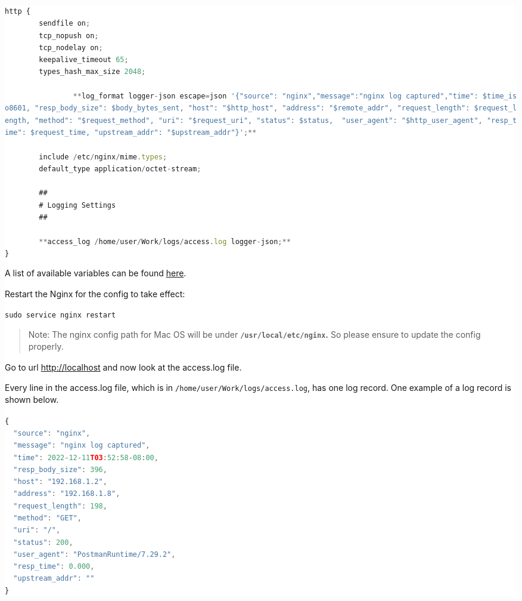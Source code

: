 ```jsx
http {
        sendfile on;
        tcp_nopush on;
        tcp_nodelay on;
        keepalive_timeout 65;
        types_hash_max_size 2048;
     
				**log_format logger-json escape=json '{"source": "nginx","message":"nginx log captured","time": $time_iso8601, "resp_body_size": $body_bytes_sent, "host": "$http_host", "address": "$remote_addr", "request_length": $request_length, "method": "$request_method", "uri": "$request_uri", "status": $status,  "user_agent": "$http_user_agent", "resp_time": $request_time, "upstream_addr": "$upstream_addr"}';**
       
        include /etc/nginx/mime.types;
        default_type application/octet-stream;

        ##
        # Logging Settings
        ##

        **access_log /home/user/Work/logs/access.log logger-json;**
}
```

A list of available variables can be found <a href = "http://nginx.org/en/docs/http/ngx_http_log_module.html#log_format" rel="noopener noreferrer nofollow" target="_blank" >here</a>.

Restart the Nginx for the config to take effect:

```jsx
sudo service nginx restart
```

> Note: The nginx config path for Mac OS will be under **`/usr/local/etc/nginx`.** So please ensure to update the config properly.
> 

Go to url [http://localhost](http://localhost/) and now look at the access.log file.

Every line in the access.log file, which is in `/home/user/Work/logs/access.log`, has one log record. One example of a log record is shown below.

```jsx
{
  "source": "nginx",
  "message": "nginx log captured",
  "time": 2022-12-11T03:52:58-08:00,
  "resp_body_size": 396,
  "host": "192.168.1.2",
  "address": "192.168.1.8",
  "request_length": 198,
  "method": "GET",
  "uri": "/",
  "status": 200,
  "user_agent": "PostmanRuntime/7.29.2",
  "resp_time": 0.000,
  "upstream_addr": ""
}
```
